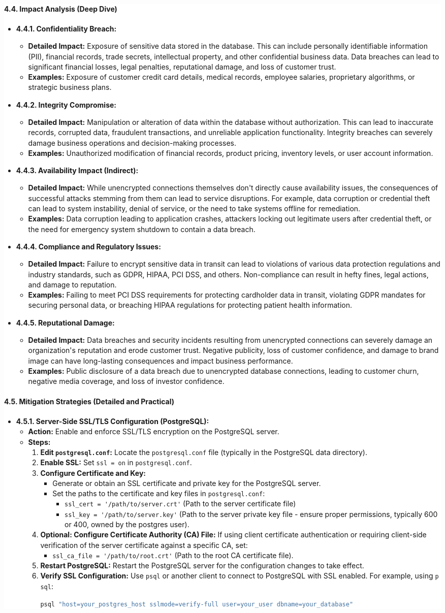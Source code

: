 #### 4.4. Impact Analysis (Deep Dive)

*   **4.4.1. Confidentiality Breach:**
    *   **Detailed Impact:** Exposure of sensitive data stored in the database. This can include personally identifiable information (PII), financial records, trade secrets, intellectual property, and other confidential business data. Data breaches can lead to significant financial losses, legal penalties, reputational damage, and loss of customer trust.
    *   **Examples:** Exposure of customer credit card details, medical records, employee salaries, proprietary algorithms, or strategic business plans.

*   **4.4.2. Integrity Compromise:**
    *   **Detailed Impact:**  Manipulation or alteration of data within the database without authorization. This can lead to inaccurate records, corrupted data, fraudulent transactions, and unreliable application functionality. Integrity breaches can severely damage business operations and decision-making processes.
    *   **Examples:**  Unauthorized modification of financial records, product pricing, inventory levels, or user account information.

*   **4.4.3. Availability Impact (Indirect):**
    *   **Detailed Impact:** While unencrypted connections themselves don't directly cause availability issues, the consequences of successful attacks stemming from them can lead to service disruptions. For example, data corruption or credential theft can lead to system instability, denial of service, or the need to take systems offline for remediation.
    *   **Examples:**  Data corruption leading to application crashes, attackers locking out legitimate users after credential theft, or the need for emergency system shutdown to contain a data breach.

*   **4.4.4. Compliance and Regulatory Issues:**
    *   **Detailed Impact:** Failure to encrypt sensitive data in transit can lead to violations of various data protection regulations and industry standards, such as GDPR, HIPAA, PCI DSS, and others. Non-compliance can result in hefty fines, legal actions, and damage to reputation.
    *   **Examples:**  Failing to meet PCI DSS requirements for protecting cardholder data in transit, violating GDPR mandates for securing personal data, or breaching HIPAA regulations for protecting patient health information.

*   **4.4.5. Reputational Damage:**
    *   **Detailed Impact:** Data breaches and security incidents resulting from unencrypted connections can severely damage an organization's reputation and erode customer trust. Negative publicity, loss of customer confidence, and damage to brand image can have long-lasting consequences and impact business performance.
    *   **Examples:**  Public disclosure of a data breach due to unencrypted database connections, leading to customer churn, negative media coverage, and loss of investor confidence.

#### 4.5. Mitigation Strategies (Detailed and Practical)

*   **4.5.1. Server-Side SSL/TLS Configuration (PostgreSQL):**
    *   **Action:** Enable and enforce SSL/TLS encryption on the PostgreSQL server.
    *   **Steps:**
        1.  **Edit `postgresql.conf`:** Locate the `postgresql.conf` file (typically in the PostgreSQL data directory).
        2.  **Enable SSL:** Set `ssl = on` in `postgresql.conf`.
        3.  **Configure Certificate and Key:**
            *   Generate or obtain an SSL certificate and private key for the PostgreSQL server.
            *   Set the paths to the certificate and key files in `postgresql.conf`:
                *   `ssl_cert = '/path/to/server.crt'` (Path to the server certificate file)
                *   `ssl_key = '/path/to/server.key'` (Path to the server private key file - ensure proper permissions, typically 600 or 400, owned by the postgres user).
        4.  **Optional: Configure Certificate Authority (CA) File:** If using client certificate authentication or requiring client-side verification of the server certificate against a specific CA, set:
            *   `ssl_ca_file = '/path/to/root.crt'` (Path to the root CA certificate file).
        5.  **Restart PostgreSQL:** Restart the PostgreSQL server for the configuration changes to take effect.
        6.  **Verify SSL Configuration:** Use `psql` or another client to connect to PostgreSQL with SSL enabled. For example, using `psql`:
            ```bash
            psql "host=your_postgres_host sslmode=verify-full user=your_user dbname=your_database"
            ```